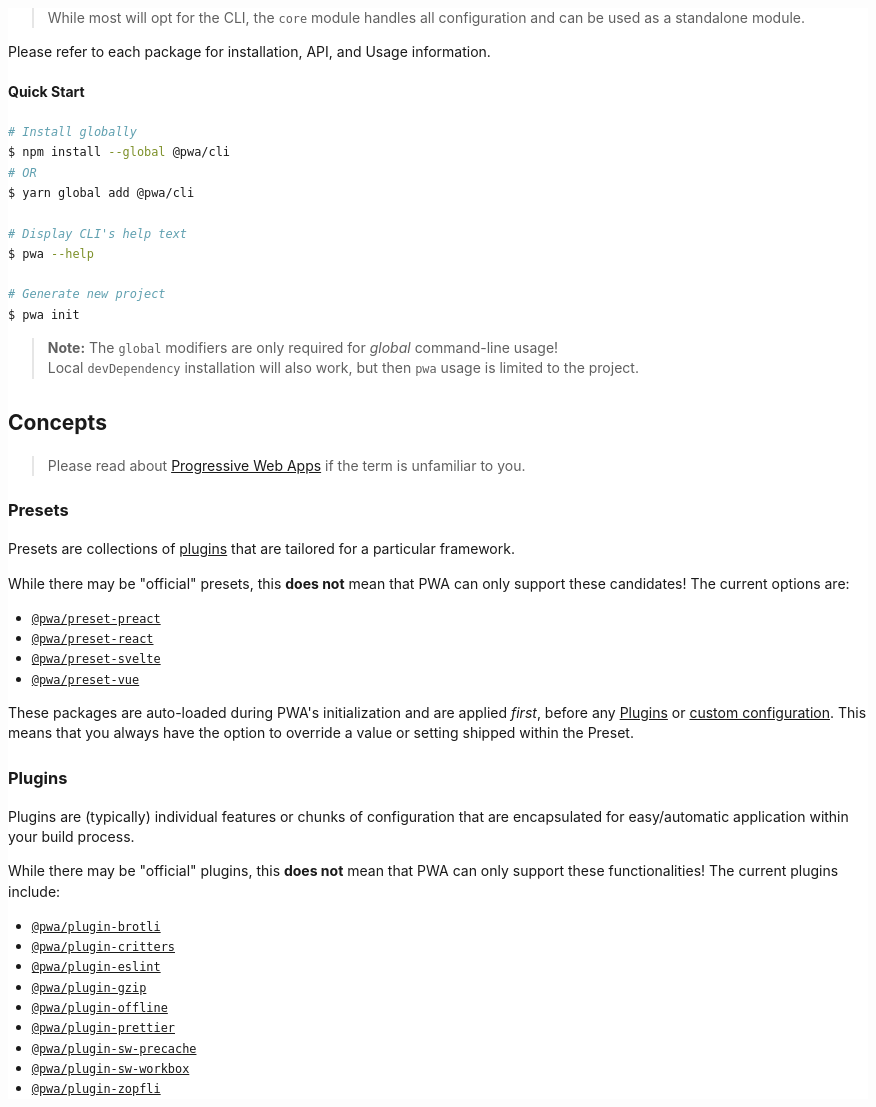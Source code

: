 > While most will opt for the CLI, the `core` module handles all configuration and can be used as a standalone module.

Please refer to each package for installation, API, and Usage information.

#### Quick Start

```sh
# Install globally
$ npm install --global @pwa/cli
# OR
$ yarn global add @pwa/cli

# Display CLI's help text
$ pwa --help

# Generate new project
$ pwa init
```

> **Note:** The `global` modifiers are only required for _global_ command-line usage!<br>
Local `devDependency` installation will also work, but then `pwa` usage is limited to the project.


## Concepts

> Please read about [Progressive Web Apps](https://developers.google.com/web/progressive-web-apps/) if the term is unfamiliar to you.

### Presets

Presets are collections of [plugins](#plugins) that are tailored for a particular framework.

While there may be "official" presets, this **does not** mean that PWA can only support these candidates! The current options are:

* [`@pwa/preset-preact`](/packages/preset-preact)
* [`@pwa/preset-react`](/packages/preset-react)
* [`@pwa/preset-svelte`](/packages/preset-svelte)
* [`@pwa/preset-vue`](/packages/preset-vue)

These packages are auto-loaded during PWA's initialization and are applied _first_, before any [Plugins](#plugins) or [custom configuration](#customizing). This means that you always have the option to override a value or setting shipped within the Preset.

### Plugins

Plugins are (typically) individual features or chunks of configuration that are encapsulated for easy/automatic application within your build process.

While there may be "official" plugins, this **does not** mean that PWA can only support these functionalities! The current plugins include:

* [`@pwa/plugin-brotli`](/packages/plugin-brotli)
* [`@pwa/plugin-critters`](/packages/plugin-critters)
* [`@pwa/plugin-eslint`](/packages/plugin-eslint)
* [`@pwa/plugin-gzip`](/packages/plugin-gzip)
* [`@pwa/plugin-offline`](/packages/plugin-offline)
* [`@pwa/plugin-prettier`](/packages/plugin-prettier)
* [`@pwa/plugin-sw-precache`](/packages/plugin-sw-precache)
* [`@pwa/plugin-sw-workbox`](/packages/plugin-sw-workbox)
* [`@pwa/plugin-zopfli`](/packages/plugin-zopfli)
